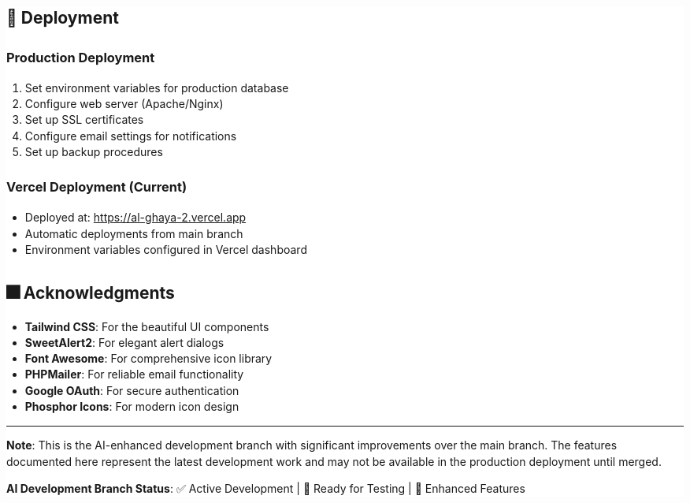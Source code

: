## 🚀 Deployment

### Production Deployment
1. Set environment variables for production database
2. Configure web server (Apache/Nginx)
3. Set up SSL certificates
4. Configure email settings for notifications
5. Set up backup procedures

### Vercel Deployment (Current)
- Deployed at: https://al-ghaya-2.vercel.app
- Automatic deployments from main branch
- Environment variables configured in Vercel dashboard

## 🎆 Acknowledgments

- **Tailwind CSS**: For the beautiful UI components
- **SweetAlert2**: For elegant alert dialogs
- **Font Awesome**: For comprehensive icon library
- **PHPMailer**: For reliable email functionality
- **Google OAuth**: For secure authentication
- **Phosphor Icons**: For modern icon design

---

**Note**: This is the AI-enhanced development branch with significant improvements over the main branch. The features documented here represent the latest development work and may not be available in the production deployment until merged.

**AI Development Branch Status**: ✅ Active Development | 🔄 Ready for Testing | 🚀 Enhanced Features
